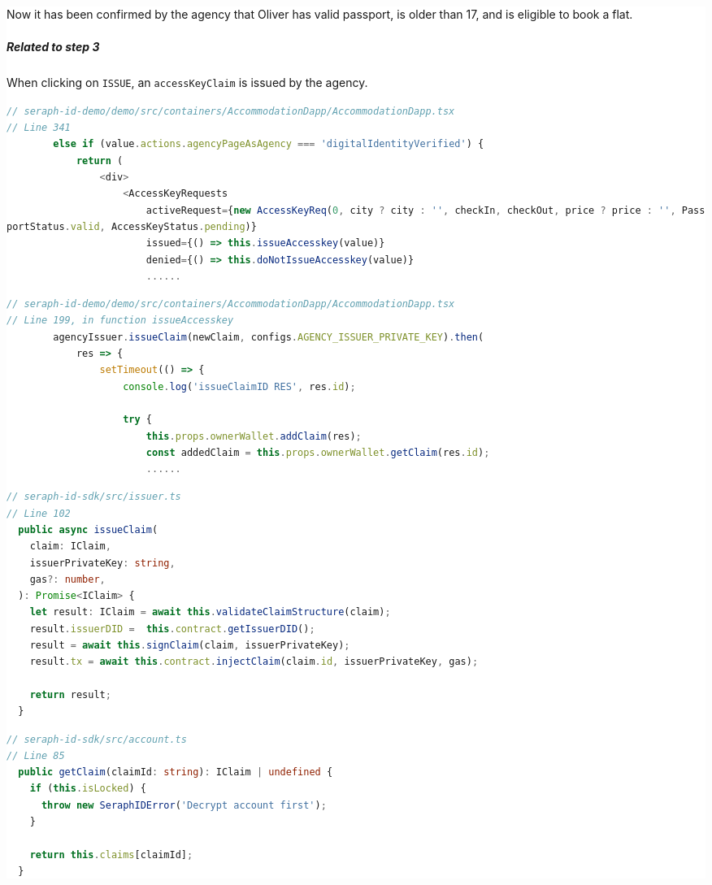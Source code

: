 Now it has been confirmed by the agency that Oliver has valid passport, is older than 17, and is eligible to book a flat. 

##### Related to step 3

When clicking on `ISSUE`, an `accessKeyClaim` is issued by the agency. 

```typescript
// seraph-id-demo/demo/src/containers/AccommodationDapp/AccommodationDapp.tsx
// Line 341
        else if (value.actions.agencyPageAsAgency === 'digitalIdentityVerified') {
            return (
                <div>
                    <AccessKeyRequests
                        activeRequest={new AccessKeyReq(0, city ? city : '', checkIn, checkOut, price ? price : '', PassportStatus.valid, AccessKeyStatus.pending)}
                        issued={() => this.issueAccesskey(value)}
                        denied={() => this.doNotIssueAccesskey(value)}
                        ......
```

```typescript
// seraph-id-demo/demo/src/containers/AccommodationDapp/AccommodationDapp.tsx
// Line 199, in function issueAccesskey
        agencyIssuer.issueClaim(newClaim, configs.AGENCY_ISSUER_PRIVATE_KEY).then(
            res => {
                setTimeout(() => {
                    console.log('issueClaimID RES', res.id);

                    try {
                        this.props.ownerWallet.addClaim(res);
                        const addedClaim = this.props.ownerWallet.getClaim(res.id);
                        ......
```

```typescript
// seraph-id-sdk/src/issuer.ts
// Line 102
  public async issueClaim(
    claim: IClaim,
    issuerPrivateKey: string,
    gas?: number,
  ): Promise<IClaim> {
    let result: IClaim = await this.validateClaimStructure(claim);
    result.issuerDID =  this.contract.getIssuerDID();
    result = await this.signClaim(claim, issuerPrivateKey);
    result.tx = await this.contract.injectClaim(claim.id, issuerPrivateKey, gas);
    
    return result;
  }
```

```typescript
// seraph-id-sdk/src/account.ts
// Line 85
  public getClaim(claimId: string): IClaim | undefined {
    if (this.isLocked) {
      throw new SeraphIDError('Decrypt account first');
    }

    return this.claims[claimId];
  }
```
